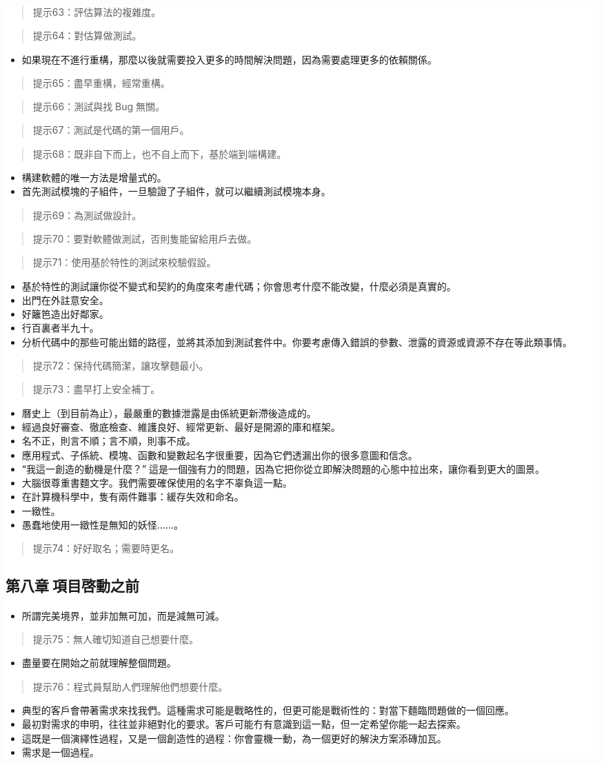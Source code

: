 > 提示63：評估算法的複雜度。

> 提示64：對估算做測試。

* 如果現在不進行重構，那麼以後就需要投入更多的時間解決問題，因為需要處理更多的依賴關係。

> 提示65：盡早重構，經常重構。

> 提示66：測試與找 Bug 無關。

> 提示67：測試是代碼的第一個用戶。

> 提示68：既非自下而上，也不自上而下，基於端到端構建。

* 構建軟體的唯一方法是增量式的。
* 首先測試模塊的子組件，一旦驗證了子組件，就可以繼續測試模塊本身。

> 提示69：為測試做設計。

> 提示70：要對軟體做測試，否則隻能留給用戶去做。

> 提示71：使用基於特性的測試來校驗假設。

* 基於特性的測試讓你從不變式和契約的角度來考慮代碼；你會思考什麼不能改變，什麼必須是真實的。
* 出門在外註意安全。
* 好籬笆造出好鄰家。
* 行百裏者半九十。
* 分析代碼中的那些可能出錯的路徑，並將其添加到測試套件中。你要考慮傳入錯誤的參數、泄露的資源或資源不存在等此類事情。

> 提示72：保持代碼簡潔，讓攻擊麵最小。

> 提示73：盡早打上安全補丁。

* 曆史上（到目前為止），最嚴重的數據泄露是由係統更新滯後造成的。
* 經過良好審查、徹底檢查、維護良好、經常更新、最好是開源的庫和框架。
* 名不正，則言不順；言不順，則事不成。
* 應用程式、子係統、模塊、函數和變數起名字很重要，因為它們透漏出你的很多意圖和信念。
* “我這一創造的動機是什麼？” 這是一個強有力的問題，因為它把你從立即解決問題的心態中拉出來，讓你看到更大的圖景。
* 大腦很尊重書麵文字。我們需要確保使用的名字不辜負這一點。
* 在計算機科學中，隻有兩件難事：緩存失效和命名。
* 一緻性。
* 愚蠢地使用一緻性是無知的妖怪......。

> 提示74：好好取名；需要時更名。

## 第八章 項目啓動之前

* 所謂完美境界，並非加無可加，而是減無可減。

> 提示75：無人確切知道自己想要什麼。

*  盡量要在開始之前就理解整個問題。

> 提示76：程式員幫助人們理解他們想要什麼。

* 典型的客戶會帶著需求來找我們。這種需求可能是戰略性的，但更可能是戰術性的：對當下麵臨問題做的一個回應。
* 最初對需求的申明，往往並非絕對化的要求。客戶可能冇有意識到這一點，但一定希望你能一起去探索。
* 這既是一個演繹性過程，又是一個創造性的過程：你會靈機一動，為一個更好的解決方案添磚加瓦。
* 需求是一個過程。
